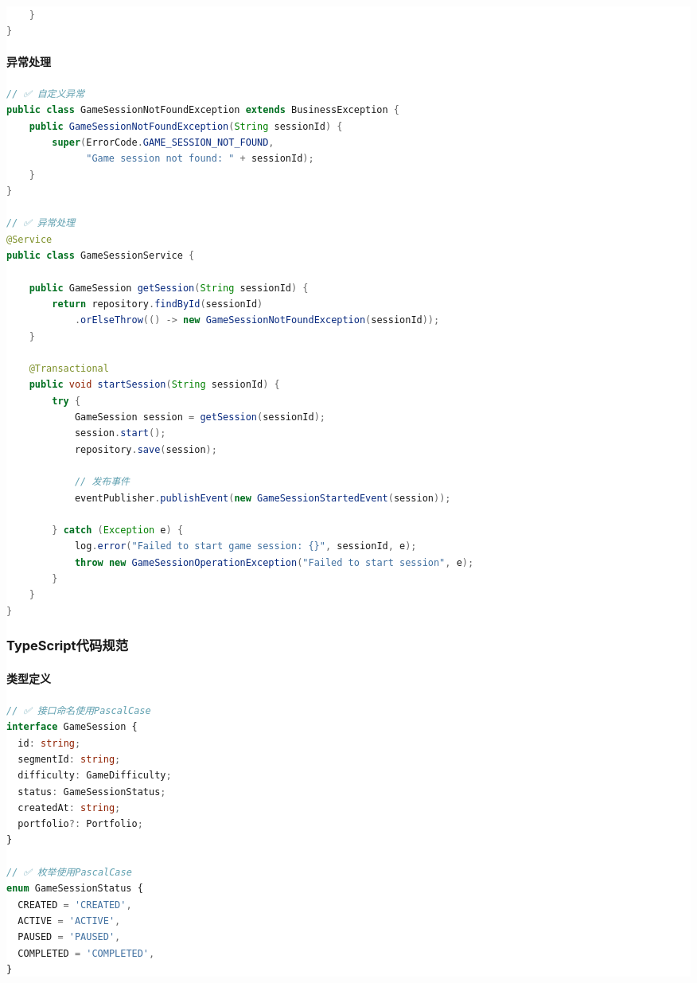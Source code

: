 ```java
    }
}
```

#### 异常处理
```java
// ✅ 自定义异常
public class GameSessionNotFoundException extends BusinessException {
    public GameSessionNotFoundException(String sessionId) {
        super(ErrorCode.GAME_SESSION_NOT_FOUND, 
              "Game session not found: " + sessionId);
    }
}

// ✅ 异常处理
@Service
public class GameSessionService {
    
    public GameSession getSession(String sessionId) {
        return repository.findById(sessionId)
            .orElseThrow(() -> new GameSessionNotFoundException(sessionId));
    }
    
    @Transactional
    public void startSession(String sessionId) {
        try {
            GameSession session = getSession(sessionId);
            session.start();
            repository.save(session);
            
            // 发布事件
            eventPublisher.publishEvent(new GameSessionStartedEvent(session));
            
        } catch (Exception e) {
            log.error("Failed to start game session: {}", sessionId, e);
            throw new GameSessionOperationException("Failed to start session", e);
        }
    }
}
```

### TypeScript代码规范

#### 类型定义
```typescript
// ✅ 接口命名使用PascalCase
interface GameSession {
  id: string;
  segmentId: string;
  difficulty: GameDifficulty;
  status: GameSessionStatus;
  createdAt: string;
  portfolio?: Portfolio;
}

// ✅ 枚举使用PascalCase
enum GameSessionStatus {
  CREATED = 'CREATED',
  ACTIVE = 'ACTIVE',
  PAUSED = 'PAUSED',
  COMPLETED = 'COMPLETED',
}

```